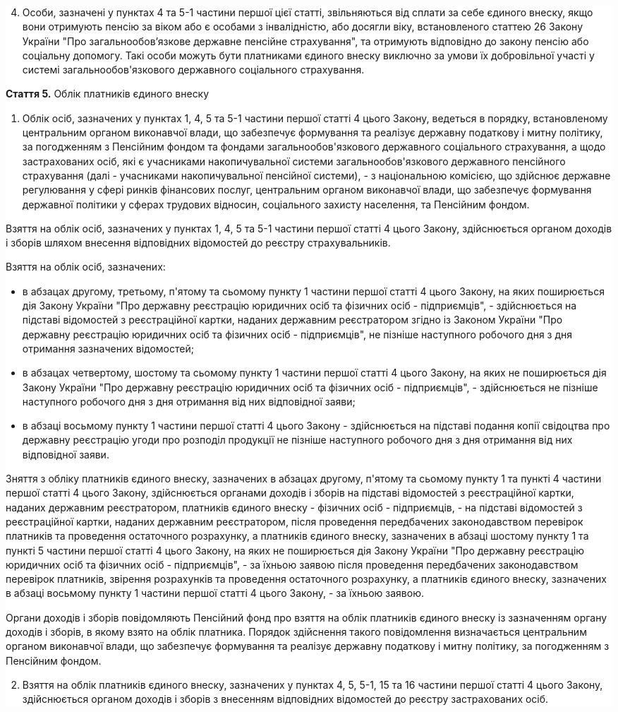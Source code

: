 4. Особи, зазначені у пунктах 4 та 5-1 частини першої цієї статті, звільняються від сплати за себе єдиного внеску, якщо вони отримують пенсію за віком або є особами з інвалідністю, або досягли віку, встановленого статтею 26 Закону України "Про загальнообов’язкове державне пенсійне страхування", та отримують відповідно до закону пенсію або соціальну допомогу. Такі особи можуть бути платниками єдиного внеску виключно за умови їх добровільної участі у системі загальнообов'язкового державного соціального страхування.

**Стаття 5.** Облік платників єдиного внеску

1. Облік осіб, зазначених у пунктах 1, 4, 5 та 5-1 частини першої статті 4 цього Закону, ведеться в порядку, встановленому центральним органом виконавчої влади, що забезпечує формування та реалізує державну податкову і митну політику, за погодженням з Пенсійним фондом та фондами загальнообов'язкового державного соціального страхування, а щодо застрахованих осіб, які є учасниками накопичувальної системи загальнообов'язкового державного пенсійного страхування (далі - учасниками накопичувальної пенсійної системи), - з національною комісією, що здійснює державне регулювання у сфері ринків фінансових послуг, центральним органом виконавчої влади, що забезпечує формування державної політики у сферах трудових відносин, соціального захисту населення, та Пенсійним фондом.

Взяття на облік осіб, зазначених у пунктах 1, 4, 5 та 5-1 частини першої статті 4 цього Закону, здійснюється органом доходів і зборів шляхом внесення відповідних відомостей до реєстру страхувальників.

Взяття на облік осіб, зазначених:

* в абзацах другому, третьому, п'ятому та сьомому пункту 1 частини першої статті 4 цього Закону, на яких поширюється дія Закону України "Про державну реєстрацію юридичних осіб та фізичних осіб - підприємців", - здійснюється на підставі відомостей з реєстраційної картки, наданих державним реєстратором згідно із Законом України "Про державну реєстрацію юридичних осіб та фізичних осіб - підприємців", не пізніше наступного робочого дня з дня отримання зазначених відомостей;

* в абзацах четвертому, шостому та сьомому пункту 1 частини першої статті 4 цього Закону, на яких не поширюється дія Закону України "Про державну реєстрацію юридичних осіб та фізичних осіб - підприємців", - здійснюється не пізніше наступного робочого дня з дня отримання від них відповідної заяви;

* в абзаці восьмому пункту 1 частини першої статті 4 цього Закону - здійснюється на підставі подання копії свідоцтва про державну реєстрацію угоди про розподіл продукції не пізніше наступного робочого дня з дня отримання від них відповідної заяви.

Зняття з обліку платників єдиного внеску, зазначених в абзацах другому, п'ятому та сьомому пункту 1 та пункті 4 частини першої статті 4 цього Закону, здійснюється органами доходів і зборів на підставі відомостей з реєстраційної картки, наданих державним реєстратором, платників єдиного внеску - фізичних осіб - підприємців, - на підставі відомостей з реєстраційної картки, наданих державним реєстратором, після проведення передбачених законодавством перевірок платників та проведення остаточного розрахунку, а платників єдиного внеску, зазначених в абзаці шостому пункту 1 та пункті 5 частини першої статті 4 цього Закону, на яких не поширюється дія Закону України "Про державну реєстрацію юридичних осіб та фізичних осіб - підприємців", - за їхньою заявою після проведення передбачених законодавством перевірок платників, звірення розрахунків та проведення остаточного розрахунку, а платників єдиного внеску, зазначених в абзаці восьмому пункту 1 частини першої статті 4 цього Закону, - за їхньою заявою.

Органи доходів і зборів повідомляють Пенсійний фонд про взяття на облік платників єдиного внеску із зазначенням органу доходів і зборів, в якому взято на облік платника. Порядок здійснення такого повідомлення визначається центральним органом виконавчої влади, що забезпечує формування та реалізує державну податкову і митну політику, за погодженням з Пенсійним фондом.

2. Взяття на облік платників єдиного внеску, зазначених у пунктах 4, 5, 5-1, 15 та 16 частини першої статті 4 цього Закону, здійснюється органом доходів і зборів з внесенням відповідних відомостей до реєстру застрахованих осіб.
